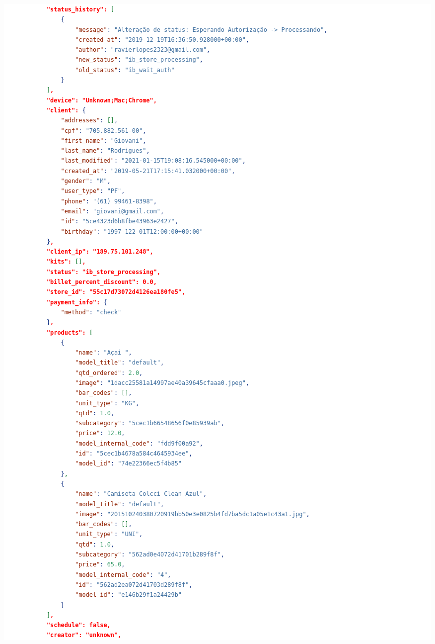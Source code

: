 ```json
            "status_history": [
                {
                    "message": "Alteração de status: Esperando Autorização -> Processando",
                    "created_at": "2019-12-19T16:36:50.928000+00:00",
                    "author": "ravierlopes2323@gmail.com",
                    "new_status": "ib_store_processing",
                    "old_status": "ib_wait_auth"
                }
            ],
            "device": "Unknown;Mac;Chrome",
            "client": {
                "addresses": [],
                "cpf": "705.882.561-00",
                "first_name": "Giovani",
                "last_name": "Rodrigues",
                "last_modified": "2021-01-15T19:08:16.545000+00:00",
                "created_at": "2019-05-21T17:15:41.032000+00:00",
                "gender": "M",
                "user_type": "PF",
                "phone": "(61) 99461-8398",
                "email": "giovani@gmail.com",
                "id": "5ce4323d6b8fbe43963e2427",
                "birthday": "1997-122-01T12:00:00+00:00"
            },
            "client_ip": "189.75.101.248",
            "kits": [],
            "status": "ib_store_processing",
            "billet_percent_discount": 0.0,
            "store_id": "55c17d73072d4126ea180fe5",
            "payment_info": {
                "method": "check"
            },
            "products": [
                {
                    "name": "Açai ",
                    "model_title": "default",
                    "qtd_ordered": 2.0,
                    "image": "1dacc25581a14997ae40a39645cfaaa0.jpeg",
                    "bar_codes": [],
                    "unit_type": "KG",
                    "qtd": 1.0,
                    "subcategory": "5cec1b66548656f0e85939ab",
                    "price": 12.0,
                    "model_internal_code": "fdd9f00a92",
                    "id": "5cec1b4678a584c4645934ee",
                    "model_id": "74e22366ec5f4b85"
                },
                {
                    "name": "Camiseta Colcci Clean Azul",
                    "model_title": "default",
                    "image": "201510240380720919bb50e3e0825b4fd7ba5dc1a05e1c43a1.jpg",
                    "bar_codes": [],
                    "unit_type": "UNI",
                    "qtd": 1.0,
                    "subcategory": "562ad0e4072d41701b289f8f",
                    "price": 65.0,
                    "model_internal_code": "4",
                    "id": "562ad2ea072d41703d289f8f",
                    "model_id": "e146b29f1a24429b"
                }
            ],
            "schedule": false,
            "creator": "unknown",
```